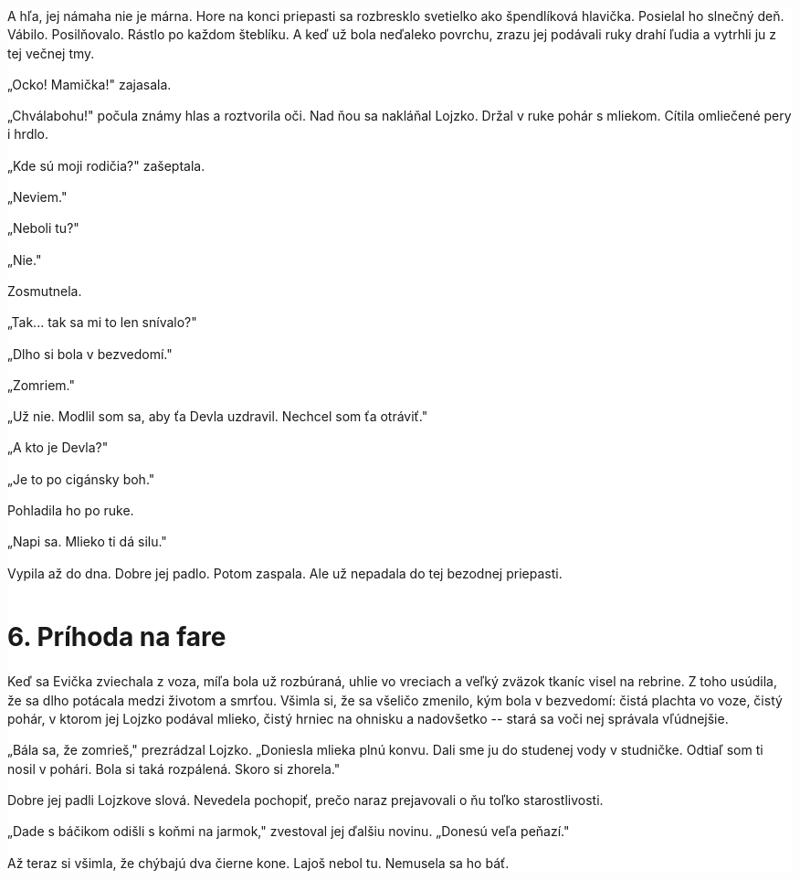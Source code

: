 A hľa, jej námaha nie je márna. Hore na konci priepasti sa rozbresklo
svetielko ako špendlíková hlavička. Posielal ho slnečný deň. Vábilo.
Posilňovalo. Rástlo po každom šteblíku. A keď už bola neďaleko povrchu,
zrazu jej podávali ruky drahí ľudia a vytrhli ju z tej večnej tmy.

„Ocko! Mamička!" zajasala.

„Chválabohu!" počula známy hlas a roztvorila oči. Nad ňou sa nakláňal
Lojzko. Držal v ruke pohár s mliekom. Cítila omliečené pery i hrdlo.

„Kde sú moji rodičia?" zašeptala.

„Neviem."

„Neboli tu?"

„Nie."

Zosmutnela.

„Tak... tak sa mi to len snívalo?"

„Dlho si bola v bezvedomí."

„Zomriem."

„Už nie. Modlil som sa, aby ťa Devla uzdravil. Nechcel som ťa otráviť."

„A kto je Devla?"

„Je to po cigánsky boh."

Pohladila ho po ruke.

„Napi sa. Mlieko ti dá silu."

Vypila až do dna. Dobre jej padlo. Potom zaspala. Ale už nepadala do tej
bezodnej priepasti.

# 6. Príhoda na fare

Keď sa Evička zviechala z voza, míľa bola už rozbúraná, uhlie vo
vreciach a veľký zväzok tkaníc visel na rebrine. Z toho usúdila, že sa
dlho potácala medzi životom a smrťou. Všimla si, že sa všeličo zmenilo,
kým bola v bezvedomí: čistá plachta vo voze, čistý pohár, v ktorom jej
Lojzko podával mlieko, čistý hrniec na ohnisku a nadovšetko -- stará sa
voči nej správala vľúdnejšie.

„Bála sa, že zomrieš," prezrádzal Lojzko. „Doniesla mlieka plnú konvu.
Dali sme ju do studenej vody v studničke. Odtiaľ som ti nosil v pohári.
Bola si taká rozpálená. Skoro si zhorela."

Dobre jej padli Lojzkove slová. Nevedela pochopiť, prečo naraz
prejavovali o ňu toľko starostlivosti.

„Dade s báčikom odišli s koňmi na jarmok," zvestoval jej ďalšiu novinu.
„Donesú veľa peňazí."

Až teraz si všimla, že chýbajú dva čierne kone. Lajoš nebol tu. Nemusela
sa ho báť.
